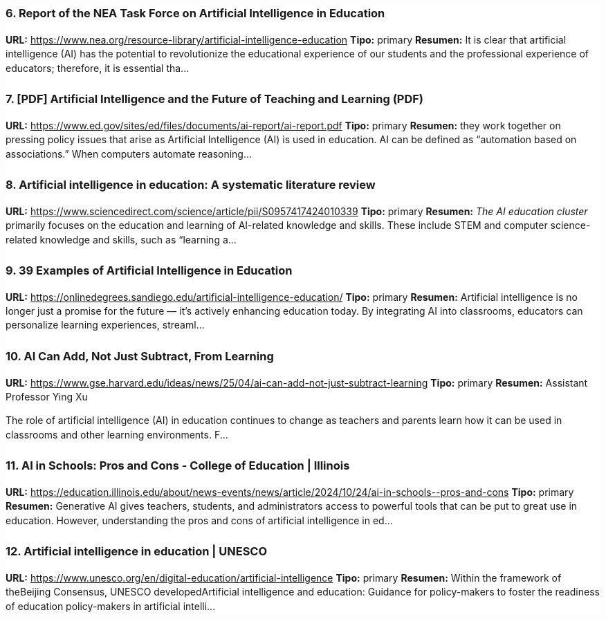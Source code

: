### 6. Report of the NEA Task Force on Artificial Intelligence in Education
**URL:** https://www.nea.org/resource-library/artificial-intelligence-education
**Tipo:** primary
**Resumen:** It is clear that artificial intelligence (AI) has the potential to revolutionize the educational experience of our students and the professional experience of educators; therefore, it is essential tha...

### 7. [PDF] Artificial Intelligence and the Future of Teaching and Learning (PDF)
**URL:** https://www.ed.gov/sites/ed/files/documents/ai-report/ai-report.pdf
**Tipo:** primary
**Resumen:** they work together on pressing policy issues that arise as Artificial Intelligence (AI) is used in education. AI can be defined as “automation based on associations.” When computers automate reasoning...

### 8. Artificial intelligence in education: A systematic literature review
**URL:** https://www.sciencedirect.com/science/article/pii/S0957417424010339
**Tipo:** primary
**Resumen:** _The AI education cluster_ primarily focuses on the education and learning of AI-related knowledge and skills. These include STEM and computer science-related knowledge and skills, such as “learning a...

### 9. 39 Examples of Artificial Intelligence in Education
**URL:** https://onlinedegrees.sandiego.edu/artificial-intelligence-education/
**Tipo:** primary
**Resumen:** Artificial intelligence is no longer just a promise for the future — it’s actively enhancing education today. By integrating AI into classrooms, educators can personalize learning experiences, streaml...

### 10. AI Can Add, Not Just Subtract, From Learning
**URL:** https://www.gse.harvard.edu/ideas/news/25/04/ai-can-add-not-just-subtract-learning
**Tipo:** primary
**Resumen:** Assistant Professor Ying Xu

The role of artificial intelligence (AI) in education continues to change as teachers and parents learn how it can be used in classrooms and other learning environments. F...

### 11. AI in Schools: Pros and Cons - College of Education | Illinois
**URL:** https://education.illinois.edu/about/news-events/news/article/2024/10/24/ai-in-schools--pros-and-cons
**Tipo:** primary
**Resumen:** Generative AI gives teachers, students, and administrators access to powerful tools that can be put to great use in education. However, understanding the pros and cons of artificial intelligence in ed...

### 12. Artificial intelligence in education | UNESCO
**URL:** https://www.unesco.org/en/digital-education/artificial-intelligence
**Tipo:** primary
**Resumen:** Within the framework of theBeijing Consensus, UNESCO developedArtificial intelligence and education: Guidance for policy-makers to foster the readiness of education policy-makers in artificial intelli...
